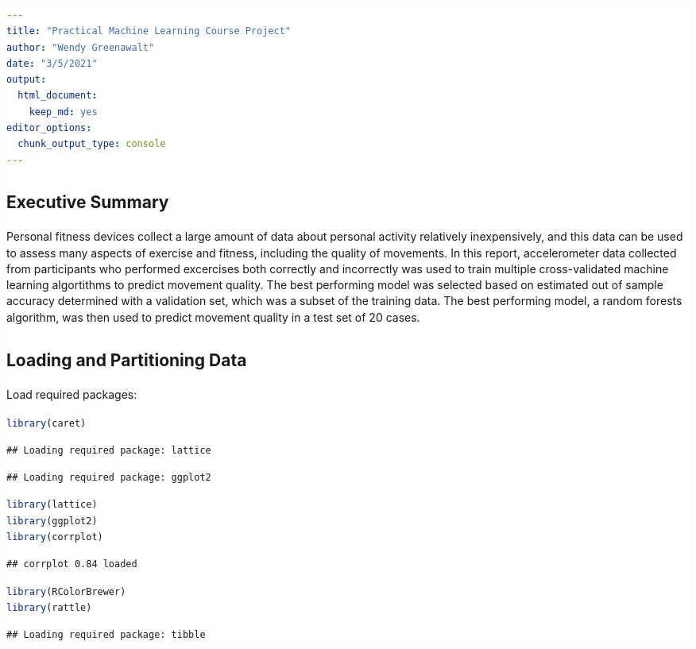 ```yaml
---
title: "Practical Machine Learning Course Project"
author: "Wendy Greenawalt"
date: "3/5/2021"
output: 
  html_document: 
    keep_md: yes
editor_options: 
  chunk_output_type: console
---
```


## Executive Summary

Personal fitness devices collect a large amount of data about personal activity relatively inexpensively, and this data can be used to assess many aspects of exercise and fitness, including the quality of movements. In this report, accelerometer data collected from participants who performed excercises both correctly and incorrectly was used to train multiple cross-validated machine learning algortithms to predict movement quality. The best performing model was selected based on estimated out of sample accuracy determined with a validation set, which was a subset of the training data. The best performing model, a random forests algorithm, was then used to predict movement quality in a test set of 20 cases.

## Loading and Partitioning Data 

Load required packages:

```r
library(caret)
```

```
## Loading required package: lattice
```

```
## Loading required package: ggplot2
```

```r
library(lattice)
library(ggplot2)
library(corrplot)
```

```
## corrplot 0.84 loaded
```

```r
library(RColorBrewer)
library(rattle)
```

```
## Loading required package: tibble
```
